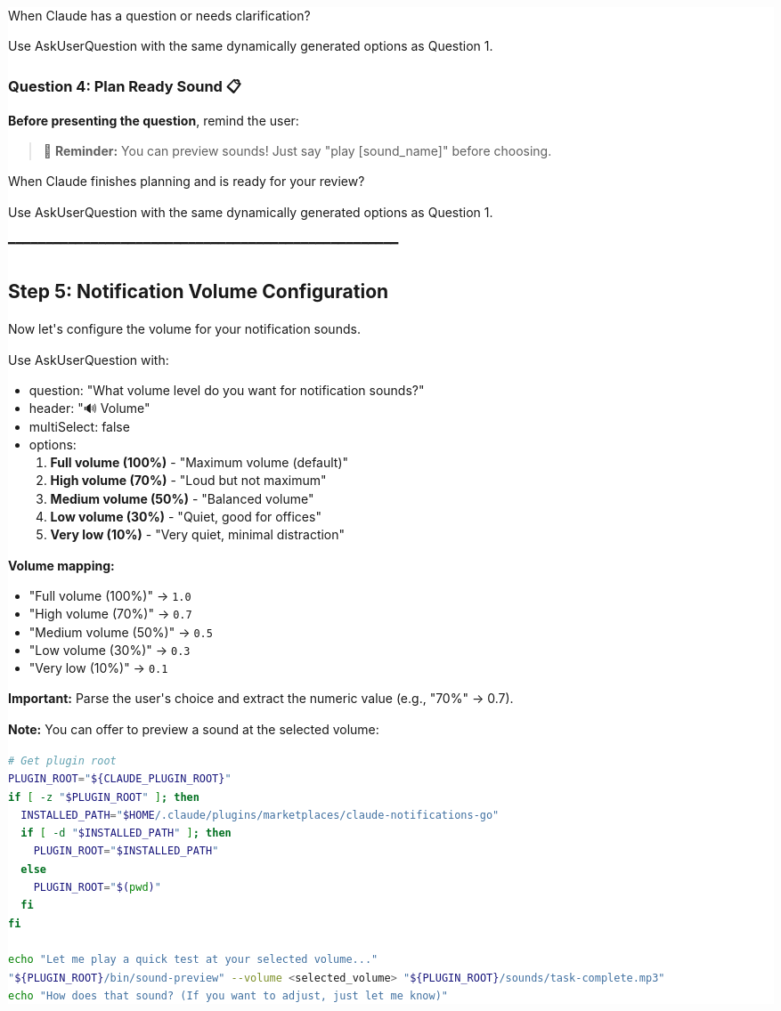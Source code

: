 When Claude has a question or needs clarification?

Use AskUserQuestion with the same dynamically generated options as Question 1.

### Question 4: Plan Ready Sound 📋

**Before presenting the question**, remind the user:

> 🎵 **Reminder:** You can preview sounds! Just say "play [sound_name]" before choosing.

When Claude finishes planning and is ready for your review?

Use AskUserQuestion with the same dynamically generated options as Question 1.

━━━━━━━━━━━━━━━━━━━━━━━━━━━━━━━━━━━━━━━━━━━━━━━━━━━━

## Step 5: Notification Volume Configuration

Now let's configure the volume for your notification sounds.

Use AskUserQuestion with:
- question: "What volume level do you want for notification sounds?"
- header: "🔊 Volume"
- multiSelect: false
- options:
  1. **Full volume (100%)** - "Maximum volume (default)"
  2. **High volume (70%)** - "Loud but not maximum"
  3. **Medium volume (50%)** - "Balanced volume"
  4. **Low volume (30%)** - "Quiet, good for offices"
  5. **Very low (10%)** - "Very quiet, minimal distraction"

**Volume mapping:**
- "Full volume (100%)" → `1.0`
- "High volume (70%)" → `0.7`
- "Medium volume (50%)" → `0.5`
- "Low volume (30%)" → `0.3`
- "Very low (10%)" → `0.1`

**Important:** Parse the user's choice and extract the numeric value (e.g., "70%" → 0.7).

**Note:** You can offer to preview a sound at the selected volume:
```bash
# Get plugin root
PLUGIN_ROOT="${CLAUDE_PLUGIN_ROOT}"
if [ -z "$PLUGIN_ROOT" ]; then
  INSTALLED_PATH="$HOME/.claude/plugins/marketplaces/claude-notifications-go"
  if [ -d "$INSTALLED_PATH" ]; then
    PLUGIN_ROOT="$INSTALLED_PATH"
  else
    PLUGIN_ROOT="$(pwd)"
  fi
fi

echo "Let me play a quick test at your selected volume..."
"${PLUGIN_ROOT}/bin/sound-preview" --volume <selected_volume> "${PLUGIN_ROOT}/sounds/task-complete.mp3"
echo "How does that sound? (If you want to adjust, just let me know)"
```
